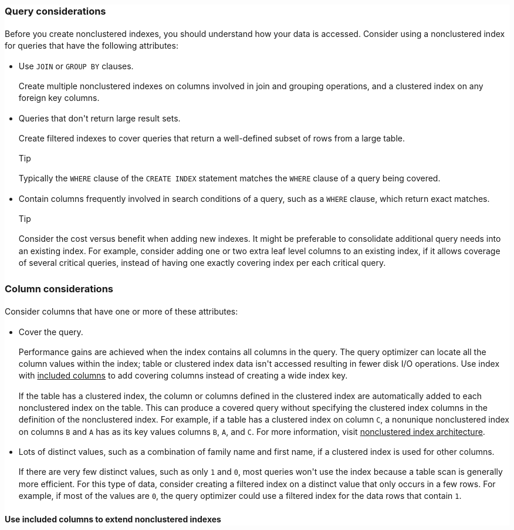### Query considerations

Before you create nonclustered indexes, you should understand how your data is accessed. Consider using a nonclustered index for queries that have the following attributes:

- Use `JOIN` or `GROUP BY` clauses.

  Create multiple nonclustered indexes on columns involved in join and grouping operations, and a clustered index on any foreign key columns.

- Queries that don't return large result sets.

  Create filtered indexes to cover queries that return a well-defined subset of rows from a large table.

  > [!TIP]  
  > Typically the `WHERE` clause of the `CREATE INDEX` statement matches the `WHERE` clause of a query being covered.

- Contain columns frequently involved in search conditions of a query, such as a `WHERE` clause, which return exact matches.

  > [!TIP]  
  > Consider the cost versus benefit when adding new indexes. It might be preferable to consolidate additional query needs into an existing index. For example, consider adding one or two extra leaf level columns to an existing index, if it allows coverage of several critical queries, instead of having one exactly covering index per each critical query.

### Column considerations

Consider columns that have one or more of these attributes:

- Cover the query.

  Performance gains are achieved when the index contains all columns in the query. The query optimizer can locate all the column values within the index; table or clustered index data isn't accessed resulting in fewer disk I/O operations. Use index with [included columns](#index-with-included-columns-guidelines) to add covering columns instead of creating a wide index key.

  If the table has a clustered index, the column or columns defined in the clustered index are automatically added to each nonclustered index on the table. This can produce a covered query without specifying the clustered index columns in the definition of the nonclustered index. For example, if a table has a clustered index on column `C`, a nonunique nonclustered index on columns `B` and `A` has as its key values columns `B`, `A`, and `C`. For more information, visit [nonclustered index architecture](#nonclustered-index-architecture).

- Lots of distinct values, such as a combination of family name and first name, if a clustered index is used for other columns.

  If there are very few distinct values, such as only `1` and `0`, most queries won't use the index because a table scan is generally more efficient. For this type of data, consider creating a filtered index on a distinct value that only occurs in a few rows. For example, if most of the values are `0`, the query optimizer could use a filtered index for the data rows that contain `1`.

<a id="Included_Columns"></a>

#### Use included columns to extend nonclustered indexes
